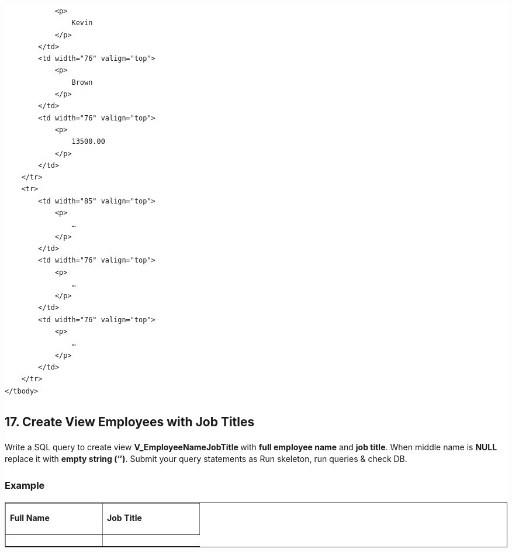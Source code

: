                <p>
                    Kevin
                </p>
            </td>
            <td width="76" valign="top">
                <p>
                    Brown
                </p>
            </td>
            <td width="76" valign="top">
                <p>
                    13500.00
                </p>
            </td>
        </tr>
        <tr>
            <td width="85" valign="top">
                <p>
                    …
                </p>
            </td>
            <td width="76" valign="top">
                <p>
                    …
                </p>
            </td>
            <td width="76" valign="top">
                <p>
                    …
                </p>
            </td>
        </tr>
    </tbody>
</table>
<h2>
    17. Create View Employees with Job Titles
</h2>
<p>
    Write a SQL query to create view <strong>V_EmployeeNameJobTitle </strong>
    with <strong>full employee name</strong> and <strong>job title</strong>.
When middle name is <strong>NULL</strong> replace it with    <strong>empty string (‘’)</strong>. Submit your query statements as Run
    skeleton, run queries &amp; check DB.
</p>
<h3>
    Example
</h3>
<table border="1" cellspacing="0" cellpadding="0">
    <tbody>
        <tr>
            <td width="151" valign="top">
                <p>
                    <strong>Full Name</strong>
                </p>
            </td>
            <td width="151" valign="top">
                <p>
                    <strong>Job Title</strong>
                </p>
            </td>
        </tr>
        <tr>
            <td width="151" valign="top">
                <p>